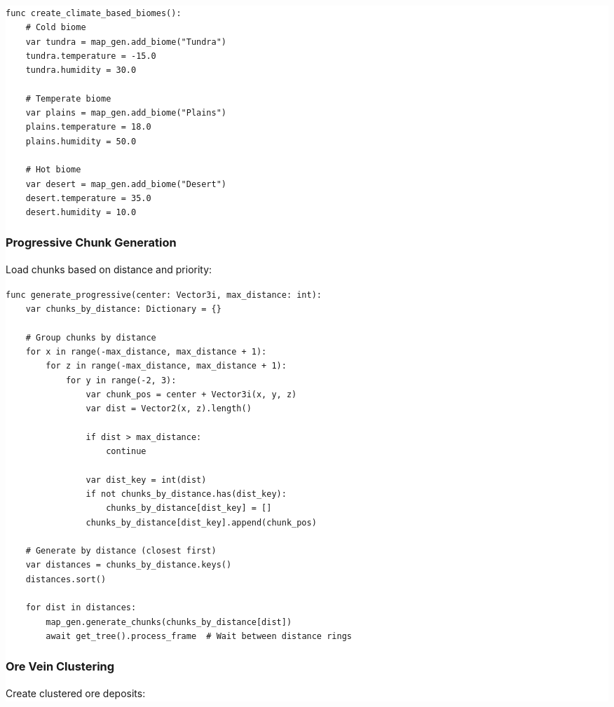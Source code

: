 ```gdscript
func create_climate_based_biomes():
    # Cold biome
    var tundra = map_gen.add_biome("Tundra")
    tundra.temperature = -15.0
    tundra.humidity = 30.0
    
    # Temperate biome
    var plains = map_gen.add_biome("Plains")
    plains.temperature = 18.0
    plains.humidity = 50.0
    
    # Hot biome
    var desert = map_gen.add_biome("Desert")
    desert.temperature = 35.0
    desert.humidity = 10.0
```

### Progressive Chunk Generation

Load chunks based on distance and priority:

```gdscript
func generate_progressive(center: Vector3i, max_distance: int):
    var chunks_by_distance: Dictionary = {}
    
    # Group chunks by distance
    for x in range(-max_distance, max_distance + 1):
        for z in range(-max_distance, max_distance + 1):
            for y in range(-2, 3):
                var chunk_pos = center + Vector3i(x, y, z)
                var dist = Vector2(x, z).length()
                
                if dist > max_distance:
                    continue
                
                var dist_key = int(dist)
                if not chunks_by_distance.has(dist_key):
                    chunks_by_distance[dist_key] = []
                chunks_by_distance[dist_key].append(chunk_pos)
    
    # Generate by distance (closest first)
    var distances = chunks_by_distance.keys()
    distances.sort()
    
    for dist in distances:
        map_gen.generate_chunks(chunks_by_distance[dist])
        await get_tree().process_frame  # Wait between distance rings
```

### Ore Vein Clustering

Create clustered ore deposits:
